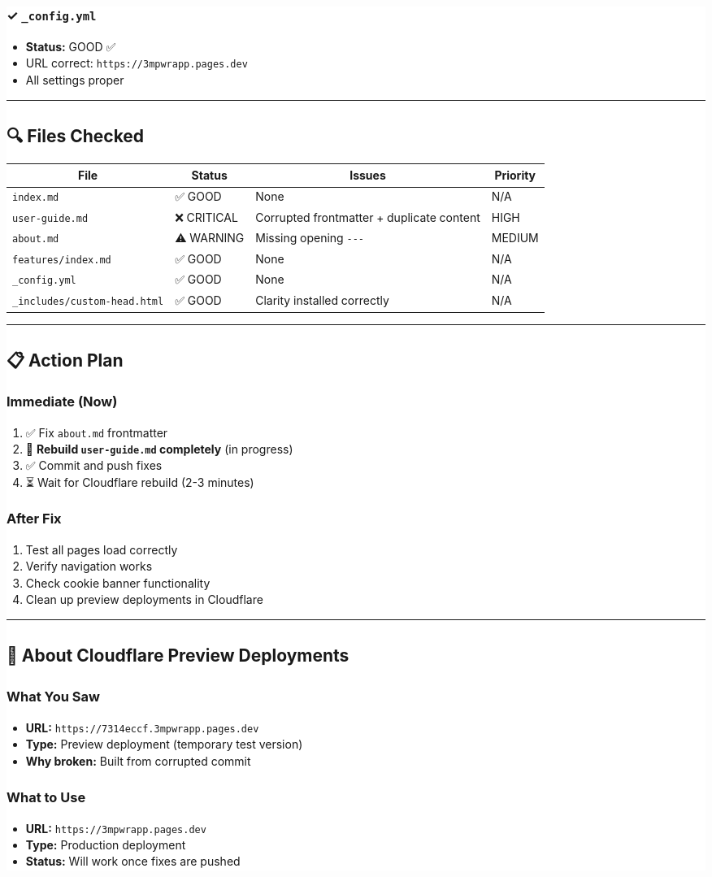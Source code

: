 ### ✓ `_config.yml`
- **Status:** GOOD ✅
- URL correct: `https://3mpwrapp.pages.dev`
- All settings proper

---

## 🔍 Files Checked

| File | Status | Issues | Priority |
|------|--------|--------|----------|
| `index.md` | ✅ GOOD | None | N/A |
| `user-guide.md` | ❌ CRITICAL | Corrupted frontmatter + duplicate content | HIGH |
| `about.md` | ⚠️ WARNING | Missing opening `---` | MEDIUM |
| `features/index.md` | ✅ GOOD | None | N/A |
| `_config.yml` | ✅ GOOD | None | N/A |
| `_includes/custom-head.html` | ✅ GOOD | Clarity installed correctly | N/A |

---

## 📋 Action Plan

### Immediate (Now)
1. ✅ Fix `about.md` frontmatter
2. 🔧 **Rebuild `user-guide.md` completely** (in progress)
3. ✅ Commit and push fixes
4. ⏳ Wait for Cloudflare rebuild (2-3 minutes)

### After Fix
1. Test all pages load correctly
2. Verify navigation works
3. Check cookie banner functionality
4. Clean up preview deployments in Cloudflare

---

## 🎯 About Cloudflare Preview Deployments

### What You Saw
- **URL:** `https://7314eccf.3mpwrapp.pages.dev`
- **Type:** Preview deployment (temporary test version)
- **Why broken:** Built from corrupted commit

### What to Use
- **URL:** `https://3mpwrapp.pages.dev`
- **Type:** Production deployment
- **Status:** Will work once fixes are pushed
